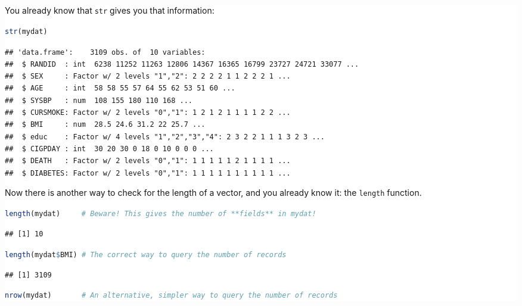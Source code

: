 You already know that `str` gives you that information:

``` r
str(mydat)
```

    ## 'data.frame':    3109 obs. of  10 variables:
    ##  $ RANDID  : int  6238 11252 11263 12806 14367 16365 16799 23727 24721 33077 ...
    ##  $ SEX     : Factor w/ 2 levels "1","2": 2 2 2 2 1 1 2 2 2 1 ...
    ##  $ AGE     : int  58 58 55 57 64 55 62 53 51 60 ...
    ##  $ SYSBP   : num  108 155 180 110 168 ...
    ##  $ CURSMOKE: Factor w/ 2 levels "0","1": 1 2 1 2 1 1 1 1 2 2 ...
    ##  $ BMI     : num  28.5 24.6 31.2 22 25.7 ...
    ##  $ educ    : Factor w/ 4 levels "1","2","3","4": 2 3 2 2 1 1 1 3 2 3 ...
    ##  $ CIGPDAY : int  30 20 30 0 18 0 10 0 0 0 ...
    ##  $ DEATH   : Factor w/ 2 levels "0","1": 1 1 1 1 1 2 1 1 1 1 ...
    ##  $ DIABETES: Factor w/ 2 levels "0","1": 1 1 1 1 1 1 1 1 1 1 ...

Now there is another way to check for the length of a vector, and you already know it: the `length` function.

``` r
length(mydat)     # Beware! This gives the number of **fields** in mydat!
```

    ## [1] 10

``` r
length(mydat$BMI) # The correct way to query the number of records
```

    ## [1] 3109

``` r
nrow(mydat)       # An alternative, simpler way to query the number of records
```
